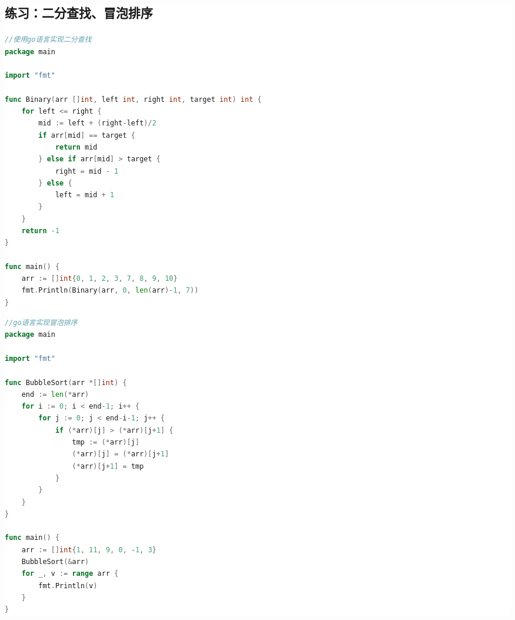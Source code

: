 ## 练习：二分查找、冒泡排序

```go
//使用go语言实现二分查找
package main

import "fmt"

func Binary(arr []int, left int, right int, target int) int {
	for left <= right {
		mid := left + (right-left)/2
		if arr[mid] == target {
			return mid
		} else if arr[mid] > target {
			right = mid - 1
		} else {
			left = mid + 1
		}
	}
	return -1
}

func main() {
	arr := []int{0, 1, 2, 3, 7, 8, 9, 10}
	fmt.Println(Binary(arr, 0, len(arr)-1, 7))
}
```

```go
//go语言实现冒泡排序
package main

import "fmt"

func BubbleSort(arr *[]int) {
	end := len(*arr)
	for i := 0; i < end-1; i++ {
		for j := 0; j < end-i-1; j++ {
			if (*arr)[j] > (*arr)[j+1] {
				tmp := (*arr)[j]
				(*arr)[j] = (*arr)[j+1]
				(*arr)[j+1] = tmp
			}
		}
	}
}

func main() {
	arr := []int{1, 11, 9, 0, -1, 3}
	BubbleSort(&arr)
	for _, v := range arr {
		fmt.Println(v)
	}
}
```
